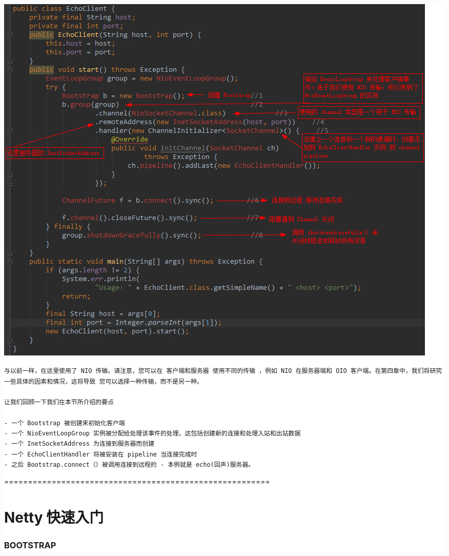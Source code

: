 ![](./netty/009.jpg)

	与以前一样，在这里使用了 NIO 传输。请注意，您可以在 客户端和服务器 使用不同的传输 ，例如 NIO 在服务器端和 OIO 客户端。在第四章中，我们将研究一些具体的因素和情况，这将导致 您可以选择一种传输，而不是另一种。

	让我们回顾一下我们在本节所介绍的要点

	- 一个 Bootstrap 被创建来初始化客户端
	- 一个 NioEventLoopGroup 实例被分配给处理该事件的处理，这包括创建新的连接和处理入站和出站数据
	- 一个 InetSocketAddress 为连接到服务器而创建
	- 一个 EchoClientHandler 将被安装在 pipeline 当连接完成时
	- 之后 Bootstrap.connect（）被调用连接到远程的 - 本例就是 echo(回声)服务器。

========================================================

# Netty 快速入门

### BOOTSTRAP

